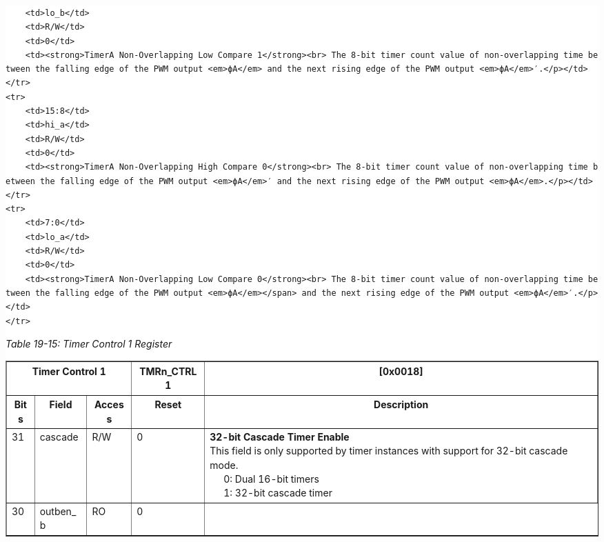         <td>lo_b</td>
        <td>R/W</td>
        <td>0</td>
        <td><strong>TimerA Non-Overlapping Low Compare 1</strong><br> The 8-bit timer count value of non-overlapping time between the falling edge of the PWM output <em>ϕA</em> and the next rising edge of the PWM output <em>ϕA</em>′.</p></td>
    </tr>
    <tr>
        <td>15:8</td>
        <td>hi_a</td>
        <td>R/W</td>
        <td>0</td>
        <td><strong>TimerA Non-Overlapping High Compare 0</strong><br> The 8-bit timer count value of non-overlapping time between the falling edge of the PWM output <em>ϕA</em>′ and the next rising edge of the PWM output <em>ϕA</em>.</p></td>
    </tr>
    <tr>
        <td>7:0</td>
        <td>lo_a</td>
        <td>R/W</td>
        <td>0</td>
        <td><strong>TimerA Non-Overlapping Low Compare 0</strong><br> The 8-bit timer count value of non-overlapping time between the falling edge of the PWM output <em>ϕA</em></span> and the next rising edge of the PWM output <em>ϕA</em>′.</p></td>
    </tr>
</tbody>
</table>

*Table 19-15: Timer Control 1 Register*
<a name="table19-15"></a>

<table border="1" cellpadding="5" cellspacing="0">
<thead>
    <tr>
        <th colspan="3">Timer Control 1</th>
        <th colspan="1">TMRn_CTRL1</th>
        <th>[0x0018]</th>
    </tr>
    <tr>
        <th>Bits</th>
        <th>Field</th>
        <th>Access</th>
        <th>Reset</th>
        <th>Description</th>
    </tr>
</thead>
<tbody>
    <tr>
        <td>31</td>
        <td>cascade</td>
        <td>R/W</td>
        <td>0</td>
        <td><strong>32-bit Cascade Timer Enable</strong><br> This field is only supported by timer instances with support for 32-bit cascade mode.
        <div style="margin-left: 20px;">
        0: Dual 16-bit timers<br>
        1: 32-bit cascade timer</div>
        </td>
    </tr>
    <tr>
        <td>30</td>
        <td>outben_b</td>
        <td>RO</td>
        <td>0</td>